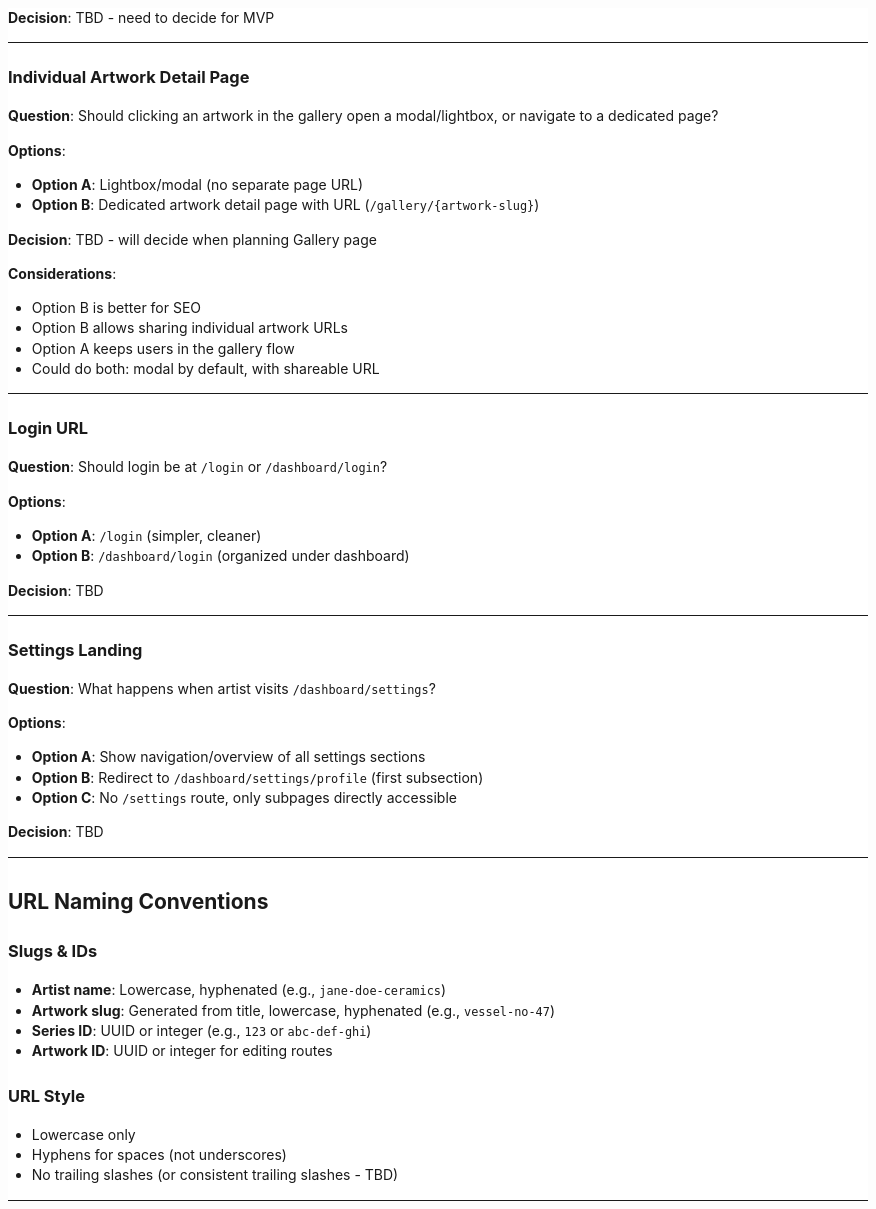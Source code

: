 **Decision**: TBD - need to decide for MVP

---

### Individual Artwork Detail Page
**Question**: Should clicking an artwork in the gallery open a modal/lightbox, or navigate to a dedicated page?

**Options**:
- **Option A**: Lightbox/modal (no separate page URL)
- **Option B**: Dedicated artwork detail page with URL (`/gallery/{artwork-slug}`)

**Decision**: TBD - will decide when planning Gallery page

**Considerations**:
- Option B is better for SEO
- Option B allows sharing individual artwork URLs
- Option A keeps users in the gallery flow
- Could do both: modal by default, with shareable URL

---

### Login URL
**Question**: Should login be at `/login` or `/dashboard/login`?

**Options**:
- **Option A**: `/login` (simpler, cleaner)
- **Option B**: `/dashboard/login` (organized under dashboard)

**Decision**: TBD

---

### Settings Landing
**Question**: What happens when artist visits `/dashboard/settings`?

**Options**:
- **Option A**: Show navigation/overview of all settings sections
- **Option B**: Redirect to `/dashboard/settings/profile` (first subsection)
- **Option C**: No `/settings` route, only subpages directly accessible

**Decision**: TBD

---

## URL Naming Conventions

### Slugs & IDs
- **Artist name**: Lowercase, hyphenated (e.g., `jane-doe-ceramics`)
- **Artwork slug**: Generated from title, lowercase, hyphenated (e.g., `vessel-no-47`)
- **Series ID**: UUID or integer (e.g., `123` or `abc-def-ghi`)
- **Artwork ID**: UUID or integer for editing routes

### URL Style
- Lowercase only
- Hyphens for spaces (not underscores)
- No trailing slashes (or consistent trailing slashes - TBD)

---